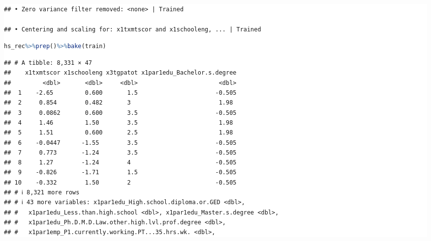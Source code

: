     ## • Zero variance filter removed: <none> | Trained

    ## • Centering and scaling for: x1txmtscor and x1schooleng, ... | Trained

``` r
hs_rec%>%prep()%>%bake(train)
```

    ## # A tibble: 8,331 × 47
    ##    x1txmtscor x1schooleng x3tgpatot x1par1edu_Bachelor.s.degree
    ##         <dbl>       <dbl>     <dbl>                       <dbl>
    ##  1    -2.65         0.600       1.5                      -0.505
    ##  2     0.854        0.482       3                         1.98 
    ##  3     0.0862       0.600       3.5                      -0.505
    ##  4     1.46         1.50        3.5                       1.98 
    ##  5     1.51         0.600       2.5                       1.98 
    ##  6    -0.0447      -1.55        3.5                      -0.505
    ##  7     0.773       -1.24        3.5                      -0.505
    ##  8     1.27        -1.24        4                        -0.505
    ##  9    -0.826       -1.71        1.5                      -0.505
    ## 10    -0.332        1.50        2                        -0.505
    ## # ℹ 8,321 more rows
    ## # ℹ 43 more variables: x1par1edu_High.school.diploma.or.GED <dbl>,
    ## #   x1par1edu_Less.than.high.school <dbl>, x1par1edu_Master.s.degree <dbl>,
    ## #   x1par1edu_Ph.D.M.D.Law.other.high.lvl.prof.degree <dbl>,
    ## #   x1par1emp_P1.currently.working.PT...35.hrs.wk. <dbl>,